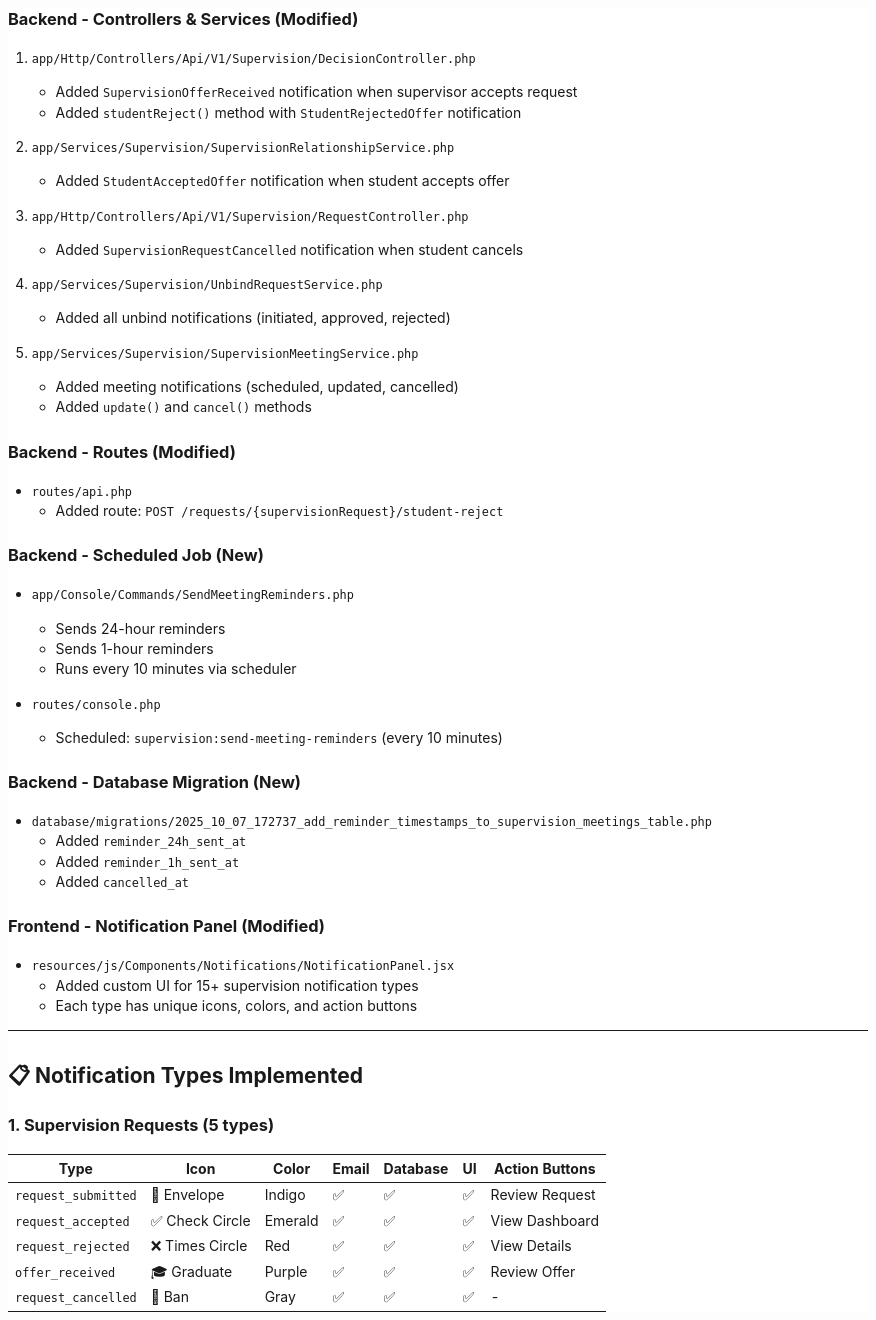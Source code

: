 ### **Backend - Controllers & Services (Modified)**
1. `app/Http/Controllers/Api/V1/Supervision/DecisionController.php`
   - Added `SupervisionOfferReceived` notification when supervisor accepts request
   - Added `studentReject()` method with `StudentRejectedOffer` notification

2. `app/Services/Supervision/SupervisionRelationshipService.php`
   - Added `StudentAcceptedOffer` notification when student accepts offer

3. `app/Http/Controllers/Api/V1/Supervision/RequestController.php`
   - Added `SupervisionRequestCancelled` notification when student cancels

4. `app/Services/Supervision/UnbindRequestService.php`
   - Added all unbind notifications (initiated, approved, rejected)

5. `app/Services/Supervision/SupervisionMeetingService.php`
   - Added meeting notifications (scheduled, updated, cancelled)
   - Added `update()` and `cancel()` methods

### **Backend - Routes (Modified)**
- `routes/api.php`
  - Added route: `POST /requests/{supervisionRequest}/student-reject`

### **Backend - Scheduled Job (New)**
- `app/Console/Commands/SendMeetingReminders.php`
  - Sends 24-hour reminders
  - Sends 1-hour reminders
  - Runs every 10 minutes via scheduler

- `routes/console.php`
  - Scheduled: `supervision:send-meeting-reminders` (every 10 minutes)

### **Backend - Database Migration (New)**
- `database/migrations/2025_10_07_172737_add_reminder_timestamps_to_supervision_meetings_table.php`
  - Added `reminder_24h_sent_at`
  - Added `reminder_1h_sent_at`
  - Added `cancelled_at`

### **Frontend - Notification Panel (Modified)**
- `resources/js/Components/Notifications/NotificationPanel.jsx`
  - Added custom UI for 15+ supervision notification types
  - Each type has unique icons, colors, and action buttons

---

## 📋 **Notification Types Implemented**

### **1. Supervision Requests (5 types)**

| Type | Icon | Color | Email | Database | UI | Action Buttons |
|------|------|-------|-------|----------|----|----|
| `request_submitted` | 📧 Envelope | Indigo | ✅ | ✅ | ✅ | Review Request |
| `request_accepted` | ✅ Check Circle | Emerald | ✅ | ✅ | ✅ | View Dashboard |
| `request_rejected` | ❌ Times Circle | Red | ✅ | ✅ | ✅ | View Details |
| `offer_received` | 🎓 Graduate | Purple | ✅ | ✅ | ✅ | Review Offer |
| `request_cancelled` | 🚫 Ban | Gray | ✅ | ✅ | ✅ | - |
